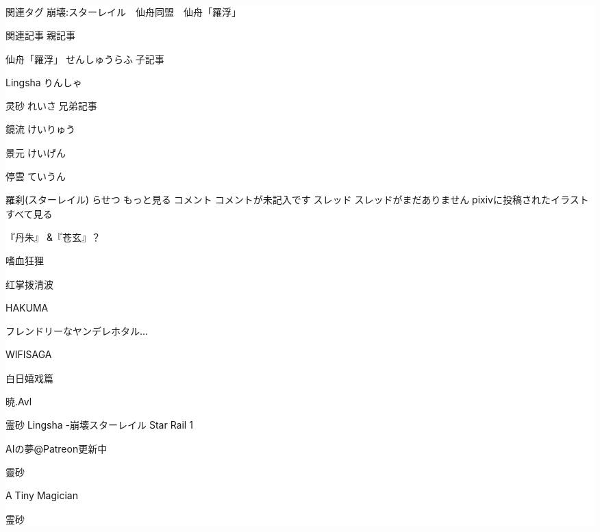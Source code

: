 関連タグ
崩壊:スターレイル　仙舟同盟　仙舟「羅浮」

関連記事
親記事

仙舟「羅浮」
せんしゅうらふ
子記事

Lingsha
りんしゃ

灵砂
れいさ
兄弟記事

鏡流
けいりゅう

景元
けいげん

停雲
ていうん

羅刹(スターレイル)
らせつ
もっと見る
コメント
コメントが未記入です
スレッド
スレッドがまだありません
pixivに投稿されたイラスト
すべて見る

『丹朱』 &『苍玄』？

嗜血狂狸

红掌拨清波

HAKUMA

フレンドリーなヤンデレホタル...

WIFISAGA

白日嬉戏篇

暁.Avl

霊砂 Lingsha -崩壊スターレイル Star Rail 1

AIの夢@Patreon更新中

靈砂

A Tiny Magician

霊砂
